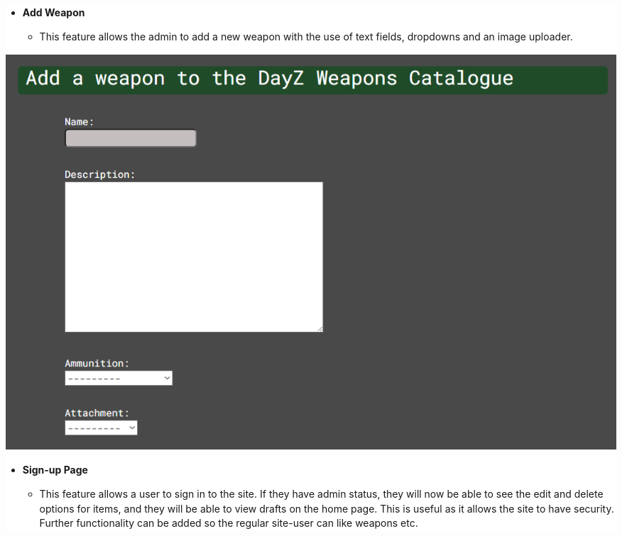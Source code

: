 - **Add Weapon**

    - This feature allows the admin to add a new weapon with the use of text fields, dropdowns and an image uploader.

![screenshot](documentation/feature09.png)

- **Sign-up Page**

    - This feature allows a user to sign in to the site. If they have admin status, they will now be able to see the edit and delete options for items, and they will be able to view drafts on the home page. This is useful as it allows the site to have security. Further functionality can be added so the regular site-user can like weapons etc.
